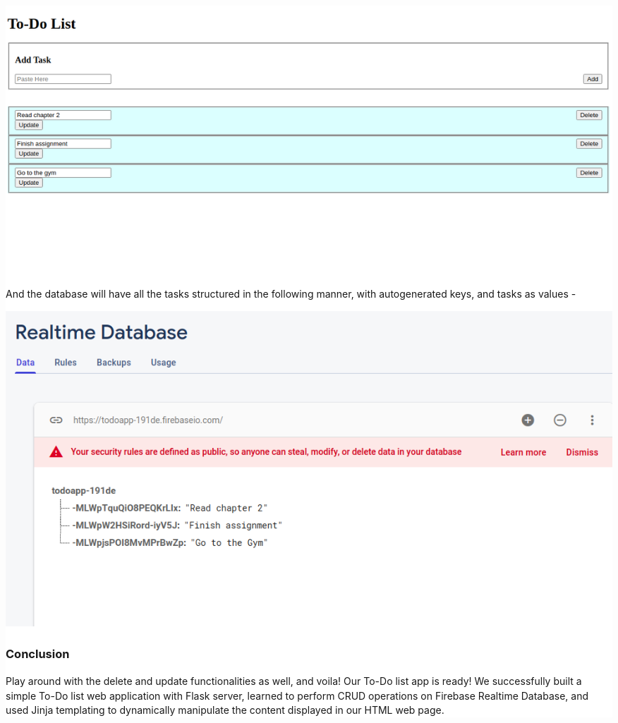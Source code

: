    ![img](./webpage2.png)

   And the database will have all the tasks structured in the following manner, with autogenerated keys, and tasks as values - 

   ![img](./fb4.png)

   ### Conclusion

   Play around with the delete and update functionalities as well, and voila! Our To-Do list app is ready! We successfully built a simple To-Do list web application with Flask server, learned to perform CRUD operations on Firebase Realtime Database, and used Jinja templating to dynamically manipulate the content displayed in our HTML web page.
